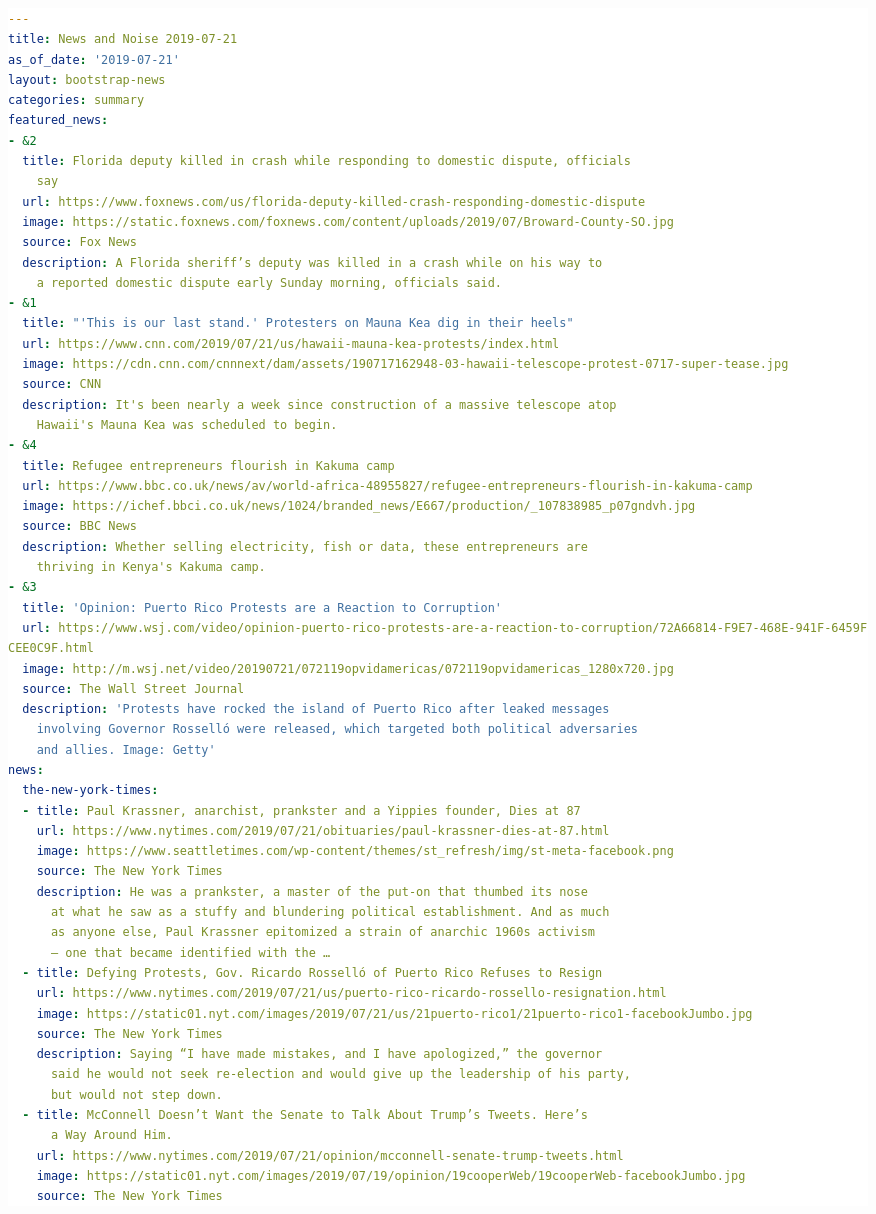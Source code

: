 ```yaml
---
title: News and Noise 2019-07-21
as_of_date: '2019-07-21'
layout: bootstrap-news
categories: summary
featured_news:
- &2
  title: Florida deputy killed in crash while responding to domestic dispute, officials
    say
  url: https://www.foxnews.com/us/florida-deputy-killed-crash-responding-domestic-dispute
  image: https://static.foxnews.com/foxnews.com/content/uploads/2019/07/Broward-County-SO.jpg
  source: Fox News
  description: A Florida sheriff’s deputy was killed in a crash while on his way to
    a reported domestic dispute early Sunday morning, officials said.
- &1
  title: "'This is our last stand.' Protesters on Mauna Kea dig in their heels"
  url: https://www.cnn.com/2019/07/21/us/hawaii-mauna-kea-protests/index.html
  image: https://cdn.cnn.com/cnnnext/dam/assets/190717162948-03-hawaii-telescope-protest-0717-super-tease.jpg
  source: CNN
  description: It's been nearly a week since construction of a massive telescope atop
    Hawaii's Mauna Kea was scheduled to begin.
- &4
  title: Refugee entrepreneurs flourish in Kakuma camp
  url: https://www.bbc.co.uk/news/av/world-africa-48955827/refugee-entrepreneurs-flourish-in-kakuma-camp
  image: https://ichef.bbci.co.uk/news/1024/branded_news/E667/production/_107838985_p07gndvh.jpg
  source: BBC News
  description: Whether selling electricity, fish or data, these entrepreneurs are
    thriving in Kenya's Kakuma camp.
- &3
  title: 'Opinion: Puerto Rico Protests are a Reaction to Corruption'
  url: https://www.wsj.com/video/opinion-puerto-rico-protests-are-a-reaction-to-corruption/72A66814-F9E7-468E-941F-6459FCEE0C9F.html
  image: http://m.wsj.net/video/20190721/072119opvidamericas/072119opvidamericas_1280x720.jpg
  source: The Wall Street Journal
  description: 'Protests have rocked the island of Puerto Rico after leaked messages
    involving Governor Rosselló were released, which targeted both political adversaries
    and allies. Image: Getty'
news:
  the-new-york-times:
  - title: Paul Krassner, anarchist, prankster and a Yippies founder, Dies at 87
    url: https://www.nytimes.com/2019/07/21/obituaries/paul-krassner-dies-at-87.html
    image: https://www.seattletimes.com/wp-content/themes/st_refresh/img/st-meta-facebook.png
    source: The New York Times
    description: He was a prankster, a master of the put-on that thumbed its nose
      at what he saw as a stuffy and blundering political establishment. And as much
      as anyone else, Paul Krassner epitomized a strain of anarchic 1960s activism
      — one that became identified with the …
  - title: Defying Protests, Gov. Ricardo Rosselló of Puerto Rico Refuses to Resign
    url: https://www.nytimes.com/2019/07/21/us/puerto-rico-ricardo-rossello-resignation.html
    image: https://static01.nyt.com/images/2019/07/21/us/21puerto-rico1/21puerto-rico1-facebookJumbo.jpg
    source: The New York Times
    description: Saying “I have made mistakes, and I have apologized,” the governor
      said he would not seek re-election and would give up the leadership of his party,
      but would not step down.
  - title: McConnell Doesn’t Want the Senate to Talk About Trump’s Tweets. Here’s
      a Way Around Him.
    url: https://www.nytimes.com/2019/07/21/opinion/mcconnell-senate-trump-tweets.html
    image: https://static01.nyt.com/images/2019/07/19/opinion/19cooperWeb/19cooperWeb-facebookJumbo.jpg
    source: The New York Times
```